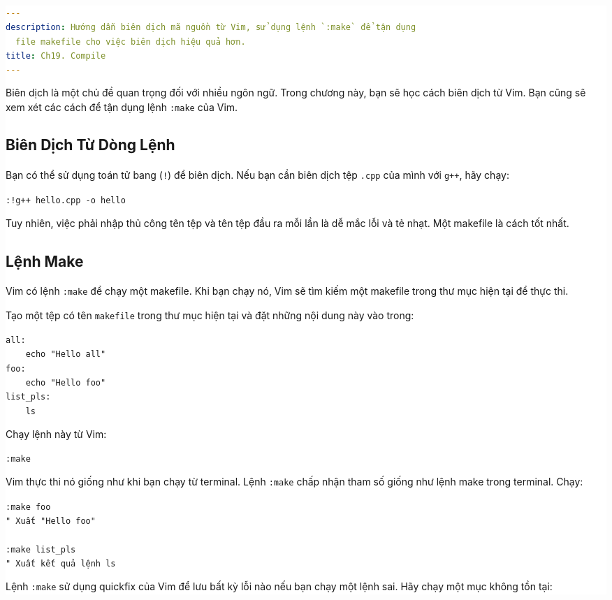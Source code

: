 ```yaml
---
description: Hướng dẫn biên dịch mã nguồn từ Vim, sử dụng lệnh `:make` để tận dụng
  file makefile cho việc biên dịch hiệu quả hơn.
title: Ch19. Compile
---
```


Biên dịch là một chủ đề quan trọng đối với nhiều ngôn ngữ. Trong chương này, bạn sẽ học cách biên dịch từ Vim. Bạn cũng sẽ xem xét các cách để tận dụng lệnh `:make` của Vim.

## Biên Dịch Từ Dòng Lệnh

Bạn có thể sử dụng toán tử bang (`!`) để biên dịch. Nếu bạn cần biên dịch tệp `.cpp` của mình với `g++`, hãy chạy:

```shell
:!g++ hello.cpp -o hello
```

Tuy nhiên, việc phải nhập thủ công tên tệp và tên tệp đầu ra mỗi lần là dễ mắc lỗi và tẻ nhạt. Một makefile là cách tốt nhất.

## Lệnh Make

Vim có lệnh `:make` để chạy một makefile. Khi bạn chạy nó, Vim sẽ tìm kiếm một makefile trong thư mục hiện tại để thực thi.

Tạo một tệp có tên `makefile` trong thư mục hiện tại và đặt những nội dung này vào trong:

```shell
all:
	echo "Hello all"
foo:
	echo "Hello foo"
list_pls:
	ls
```

Chạy lệnh này từ Vim:

```shell
:make
```

Vim thực thi nó giống như khi bạn chạy từ terminal. Lệnh `:make` chấp nhận tham số giống như lệnh make trong terminal. Chạy:

```shell
:make foo
" Xuất "Hello foo"

:make list_pls
" Xuất kết quả lệnh ls
```

Lệnh `:make` sử dụng quickfix của Vim để lưu bất kỳ lỗi nào nếu bạn chạy một lệnh sai. Hãy chạy một mục không tồn tại:
